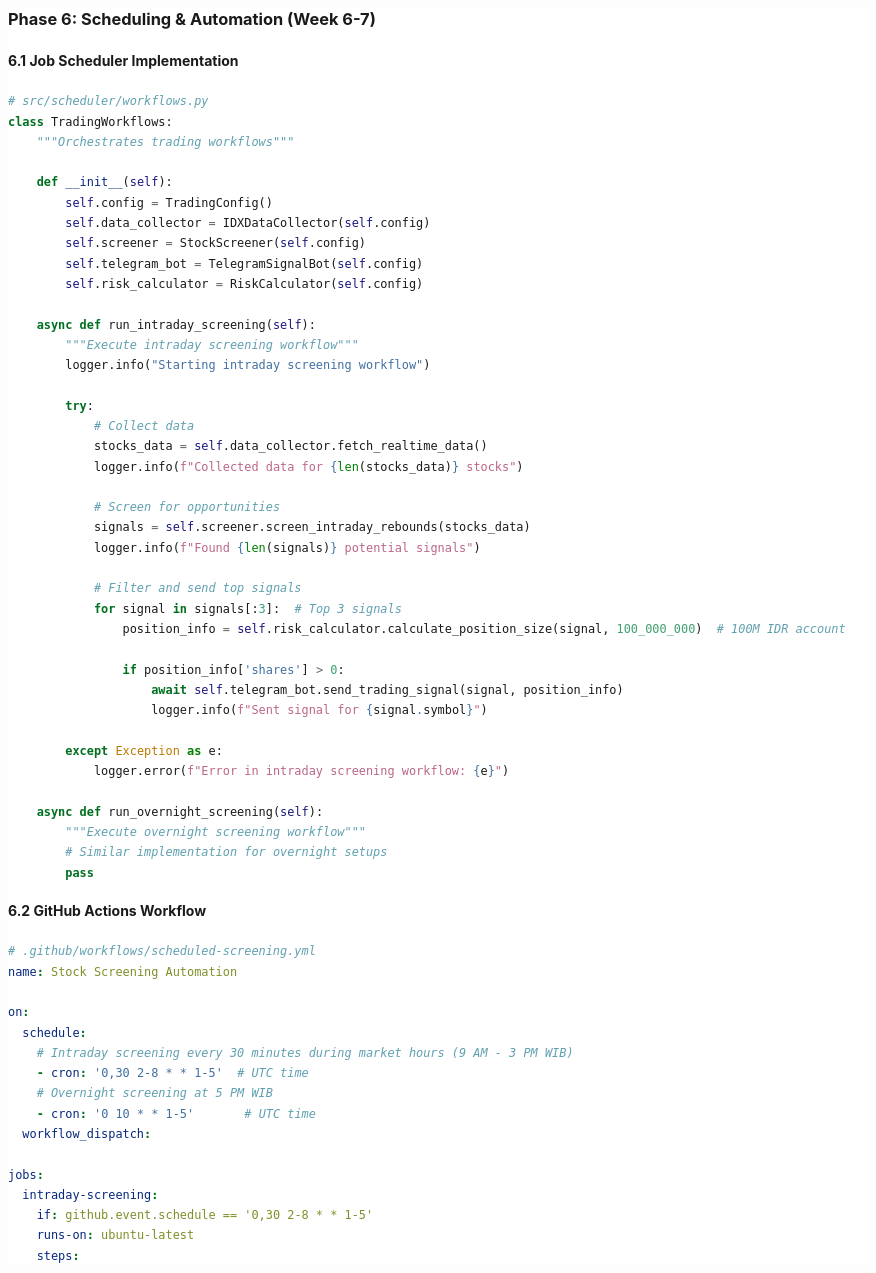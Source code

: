 ### Phase 6: Scheduling & Automation (Week 6-7)

#### 6.1 Job Scheduler Implementation
```python
# src/scheduler/workflows.py
class TradingWorkflows:
    """Orchestrates trading workflows"""
    
    def __init__(self):
        self.config = TradingConfig()
        self.data_collector = IDXDataCollector(self.config)
        self.screener = StockScreener(self.config)
        self.telegram_bot = TelegramSignalBot(self.config)
        self.risk_calculator = RiskCalculator(self.config)
    
    async def run_intraday_screening(self):
        """Execute intraday screening workflow"""
        logger.info("Starting intraday screening workflow")
        
        try:
            # Collect data
            stocks_data = self.data_collector.fetch_realtime_data()
            logger.info(f"Collected data for {len(stocks_data)} stocks")
            
            # Screen for opportunities
            signals = self.screener.screen_intraday_rebounds(stocks_data)
            logger.info(f"Found {len(signals)} potential signals")
            
            # Filter and send top signals
            for signal in signals[:3]:  # Top 3 signals
                position_info = self.risk_calculator.calculate_position_size(signal, 100_000_000)  # 100M IDR account
                
                if position_info['shares'] > 0:
                    await self.telegram_bot.send_trading_signal(signal, position_info)
                    logger.info(f"Sent signal for {signal.symbol}")
            
        except Exception as e:
            logger.error(f"Error in intraday screening workflow: {e}")
    
    async def run_overnight_screening(self):
        """Execute overnight screening workflow"""
        # Similar implementation for overnight setups
        pass
```

#### 6.2 GitHub Actions Workflow
```yaml
# .github/workflows/scheduled-screening.yml
name: Stock Screening Automation

on:
  schedule:
    # Intraday screening every 30 minutes during market hours (9 AM - 3 PM WIB)
    - cron: '0,30 2-8 * * 1-5'  # UTC time
    # Overnight screening at 5 PM WIB
    - cron: '0 10 * * 1-5'       # UTC time
  workflow_dispatch:

jobs:
  intraday-screening:
    if: github.event.schedule == '0,30 2-8 * * 1-5'
    runs-on: ubuntu-latest
    steps:
```